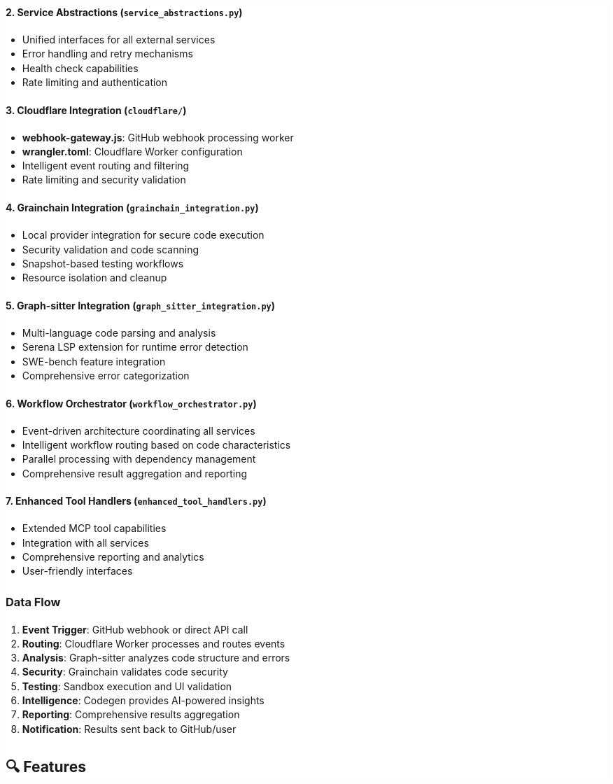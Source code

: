 #### 2. Service Abstractions (`service_abstractions.py`)
- Unified interfaces for all external services
- Error handling and retry mechanisms
- Health check capabilities
- Rate limiting and authentication

#### 3. Cloudflare Integration (`cloudflare/`)
- **webhook-gateway.js**: GitHub webhook processing worker
- **wrangler.toml**: Cloudflare Worker configuration
- Intelligent event routing and filtering
- Rate limiting and security validation

#### 4. Grainchain Integration (`grainchain_integration.py`)
- Local provider integration for secure code execution
- Security validation and code scanning
- Snapshot-based testing workflows
- Resource isolation and cleanup

#### 5. Graph-sitter Integration (`graph_sitter_integration.py`)
- Multi-language code parsing and analysis
- Serena LSP extension for runtime error detection
- SWE-bench feature integration
- Comprehensive error categorization

#### 6. Workflow Orchestrator (`workflow_orchestrator.py`)
- Event-driven architecture coordinating all services
- Intelligent workflow routing based on code characteristics
- Parallel processing with dependency management
- Comprehensive result aggregation and reporting

#### 7. Enhanced Tool Handlers (`enhanced_tool_handlers.py`)
- Extended MCP tool capabilities
- Integration with all services
- Comprehensive reporting and analytics
- User-friendly interfaces

### Data Flow

1. **Event Trigger**: GitHub webhook or direct API call
2. **Routing**: Cloudflare Worker processes and routes events
3. **Analysis**: Graph-sitter analyzes code structure and errors
4. **Security**: Grainchain validates code security
5. **Testing**: Sandbox execution and UI validation
6. **Intelligence**: Codegen provides AI-powered insights
7. **Reporting**: Comprehensive results aggregation
8. **Notification**: Results sent back to GitHub/user

## 🔍 Features
